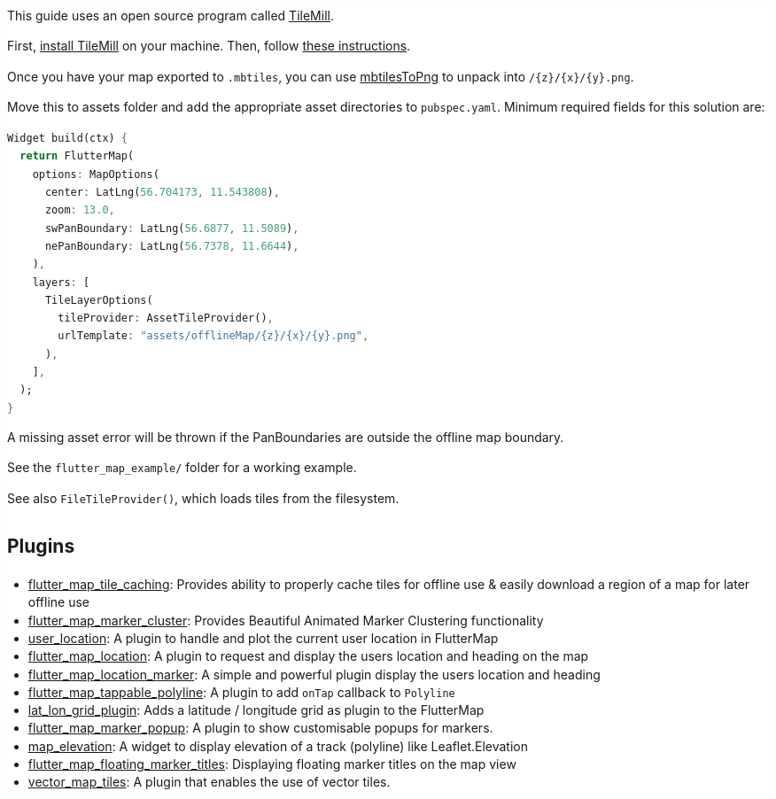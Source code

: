 This guide uses an open source program called [TileMill][tilemill-homepage].

First, [install TileMill][install-tilemill] on your machine. Then, follow [these
instructions][tilemill].

Once you have your map exported to `.mbtiles`, you can use
[mbtilesToPng][mbTilesToPngs] to unpack into `/{z}/{x}/{y}.png`.

Move this to assets folder and add the appropriate asset directories to
`pubspec.yaml`. Minimum required fields for this solution are:

```dart
Widget build(ctx) {
  return FlutterMap(
    options: MapOptions(
      center: LatLng(56.704173, 11.543808),
      zoom: 13.0,
      swPanBoundary: LatLng(56.6877, 11.5089),
      nePanBoundary: LatLng(56.7378, 11.6644),
    ),
    layers: [
      TileLayerOptions(
        tileProvider: AssetTileProvider(),
        urlTemplate: "assets/offlineMap/{z}/{x}/{y}.png",
      ),
    ],
  );
}
```

A missing asset error will be thrown if the PanBoundaries are outside the
offline map boundary.

See the `flutter_map_example/` folder for a working example.

See also `FileTileProvider()`, which loads tiles from the filesystem.

## Plugins

- [flutter_map_tile_caching](https://github.com/JaffaKetchup/flutter_map_tile_caching): Provides ability to properly cache tiles for offline use & easily download a region of a map for later offline use
- [flutter_map_marker_cluster](https://github.com/lpongetti/flutter_map_marker_cluster): Provides Beautiful Animated Marker Clustering functionality
- [user_location](https://github.com/igaurab/user_location_plugin): A plugin to handle and plot the current user location in FlutterMap
- [flutter_map_location](https://github.com/Xennis/flutter_map_location): A plugin to request and display the users location and heading on the map
- [flutter_map_location_marker](https://github.com/tlserver/flutter_map_location_marker): A simple and powerful plugin display the users location and heading
- [flutter_map_tappable_polyline](https://github.com/OwnWeb/flutter_map_tappable_polyline): A plugin to add `onTap` callback to `Polyline`
- [lat_lon_grid_plugin](https://github.com/mat8854/lat_lon_grid_plugin): Adds a latitude / longitude grid as plugin to the FlutterMap
- [flutter_map_marker_popup](https://github.com/rorystephenson/flutter_map_marker_popup): A plugin to show customisable popups for markers.
- [map_elevation](https://github.com/OwnWeb/map_elevation): A widget to display elevation of a track (polyline) like Leaflet.Elevation
- [flutter_map_floating_marker_titles](https://github.com/androidseb/flutter_map_floating_marker_titles): Displaying floating marker titles on the map view
- [vector_map_tiles](https://pub.dev/packages/vector_map_tiles): A plugin that enables the use of vector tiles.


[Issue Tracker]: https://github.com/johnpryan/flutter_map/issues
[Leaflet]: https://leafletjs.com/
[Mapbox]: https://www.mapbox.com/
[azure-maps-instructions]: https://docs.microsoft.com/en-us/azure/azure-maps/quick-demo-map-app
[custom-crs-readme]: ./example/lib/pages/custom_crs/Readme.md
[flutter_map_tile_caching]: https://github.com/JaffaKetchup/flutter_map_tile_caching
[mbTilesToPngs]: https://github.com/alfanhui/mbtilesToPngs
[open-street-map]: https://openstreetmap.org
[proj4dart]: https://github.com/maRci002/proj4dart
[tilemill]: https://tilemill-project.github.io/tilemill/docs/guides/osm-bright-mac-quickstart/
[install-tilemill]: https://tilemill-project.github.io/tilemill/docs/install/
[ulimit-comment]: https://github.com/trentpiercy/trace/issues/1#issuecomment-404494469
[Image.network]: https://api.flutter.dev/flutter/widgets/Image/Image.network.html
[NetworkImage-caching]: https://flutter.dev/docs/cookbook/images/network-image#placeholders-and-caching
[tilemill-homepage]: https://tilemill-project.github.io/tilemill/